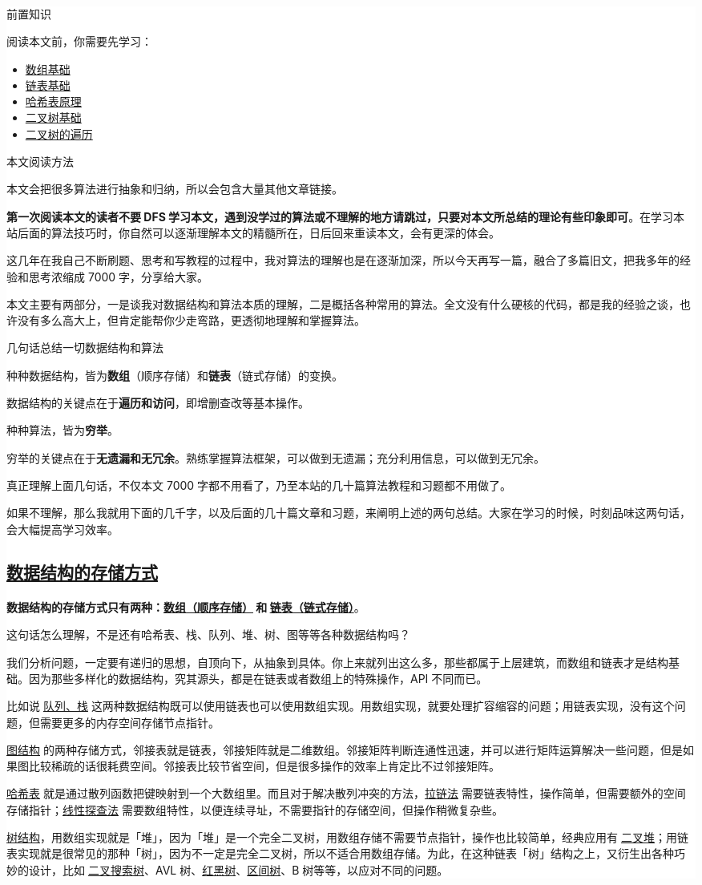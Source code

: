 前置知识

阅读本文前，你需要先学习：

*   [数组基础](https://labuladong.online/algo/data-structure-basic/array-basic/)
*   [链表基础](https://labuladong.online/algo/data-structure-basic/linkedlist-basic/)
*   [哈希表原理](https://labuladong.online/algo/data-structure-basic/hashmap-basic/)
*   [二叉树基础](https://labuladong.online/algo/data-structure-basic/binary-tree-basic/)
*   [二叉树的遍历](https://labuladong.online/algo/data-structure-basic/binary-tree-traverse-basic/)

本文阅读方法

本文会把很多算法进行抽象和归纳，所以会包含大量其他文章链接。

**第一次阅读本文的读者不要 DFS 学习本文，遇到没学过的算法或不理解的地方请跳过，只要对本文所总结的理论有些印象即可**。在学习本站后面的算法技巧时，你自然可以逐渐理解本文的精髓所在，日后回来重读本文，会有更深的体会。

这几年在我自己不断刷题、思考和写教程的过程中，我对算法的理解也是在逐渐加深，所以今天再写一篇，融合了多篇旧文，把我多年的经验和思考浓缩成 7000 字，分享给大家。

本文主要有两部分，一是谈我对数据结构和算法本质的理解，二是概括各种常用的算法。全文没有什么硬核的代码，都是我的经验之谈，也许没有多么高大上，但肯定能帮你少走弯路，更透彻地理解和掌握算法。

几句话总结一切数据结构和算法

种种数据结构，皆为**数组**（顺序存储）和**链表**（链式存储）的变换。

数据结构的关键点在于**遍历和访问**，即增删查改等基本操作。

种种算法，皆为**穷举**。

穷举的关键点在于**无遗漏和无冗余**。熟练掌握算法框架，可以做到无遗漏；充分利用信息，可以做到无冗余。

真正理解上面几句话，不仅本文 7000 字都不用看了，乃至本站的几十篇算法教程和习题都不用做了。

如果不理解，那么我就用下面的几千字，以及后面的几十篇文章和习题，来阐明上述的两句总结。大家在学习的时候，时刻品味这两句话，会大幅提高学习效率。

[数据结构的存储方式](#)
--------------

**数据结构的存储方式只有两种：[数组（顺序存储）](https://labuladong.online/algo/data-structure-basic/array-basic/) 和 [链表（链式存储）](https://labuladong.online/algo/data-structure-basic/linkedlist-basic/)**。

这句话怎么理解，不是还有哈希表、栈、队列、堆、树、图等等各种数据结构吗？

我们分析问题，一定要有递归的思想，自顶向下，从抽象到具体。你上来就列出这么多，那些都属于上层建筑，而数组和链表才是结构基础。因为那些多样化的数据结构，究其源头，都是在链表或者数组上的特殊操作，API 不同而已。

比如说 [队列、栈](https://labuladong.online/algo/data-structure-basic/queue-stack-basic/) 这两种数据结构既可以使用链表也可以使用数组实现。用数组实现，就要处理扩容缩容的问题；用链表实现，没有这个问题，但需要更多的内存空间存储节点指针。

[图结构](https://labuladong.online/algo/data-structure-basic/graph-basic/) 的两种存储方式，邻接表就是链表，邻接矩阵就是二维数组。邻接矩阵判断连通性迅速，并可以进行矩阵运算解决一些问题，但是如果图比较稀疏的话很耗费空间。邻接表比较节省空间，但是很多操作的效率上肯定比不过邻接矩阵。

[哈希表](https://labuladong.online/algo/data-structure-basic/hashmap-basic/) 就是通过散列函数把键映射到一个大数组里。而且对于解决散列冲突的方法，[拉链法](https://labuladong.online/algo/data-structure-basic/hashtable-chaining/) 需要链表特性，操作简单，但需要额外的空间存储指针；[线性探查法](https://labuladong.online/algo/data-structure-basic/linear-probing-key-point/) 需要数组特性，以便连续寻址，不需要指针的存储空间，但操作稍微复杂些。

[树结构](https://labuladong.online/algo/data-structure-basic/binary-tree-basic/)，用数组实现就是「堆」，因为「堆」是一个完全二叉树，用数组存储不需要节点指针，操作也比较简单，经典应用有 [二叉堆](https://labuladong.online/algo/data-structure-basic/binary-heap-basic/)；用链表实现就是很常见的那种「树」，因为不一定是完全二叉树，所以不适合用数组存储。为此，在这种链表「树」结构之上，又衍生出各种巧妙的设计，比如 [二叉搜索树](https://labuladong.online/algo/data-structure-basic/tree-map-basic/)、AVL 树、[红黑树](https://labuladong.online/algo/data-structure-basic/rbtree-basic/)、[区间树](https://labuladong.online/algo/data-structure-basic/segment-tree-basic/)、B 树等等，以应对不同的问题。
